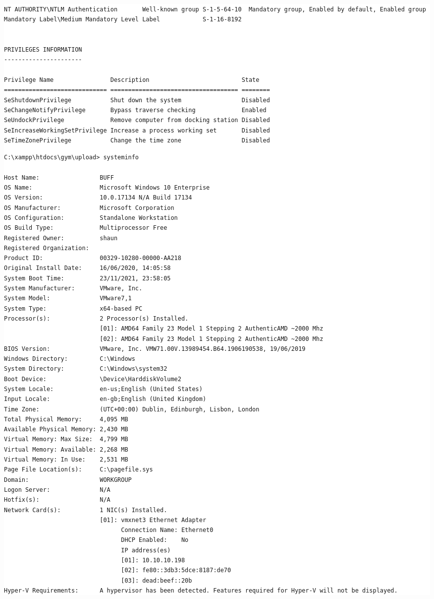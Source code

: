 ```
NT AUTHORITY\NTLM Authentication       Well-known group S-1-5-64-10  Mandatory group, Enabled by default, Enabled group
Mandatory Label\Medium Mandatory Level Label            S-1-16-8192                                                    


PRIVILEGES INFORMATION
----------------------

Privilege Name                Description                          State   
============================= ==================================== ========
SeShutdownPrivilege           Shut down the system                 Disabled
SeChangeNotifyPrivilege       Bypass traverse checking             Enabled 
SeUndockPrivilege             Remove computer from docking station Disabled
SeIncreaseWorkingSetPrivilege Increase a process working set       Disabled
SeTimeZonePrivilege           Change the time zone                 Disabled
```

```
C:\xampp\htdocs\gym\upload> systeminfo

Host Name:                 BUFF
OS Name:                   Microsoft Windows 10 Enterprise
OS Version:                10.0.17134 N/A Build 17134
OS Manufacturer:           Microsoft Corporation
OS Configuration:          Standalone Workstation
OS Build Type:             Multiprocessor Free
Registered Owner:          shaun
Registered Organization:   
Product ID:                00329-10280-00000-AA218
Original Install Date:     16/06/2020, 14:05:58
System Boot Time:          23/11/2021, 23:58:05
System Manufacturer:       VMware, Inc.
System Model:              VMware7,1
System Type:               x64-based PC
Processor(s):              2 Processor(s) Installed.
                           [01]: AMD64 Family 23 Model 1 Stepping 2 AuthenticAMD ~2000 Mhz
                           [02]: AMD64 Family 23 Model 1 Stepping 2 AuthenticAMD ~2000 Mhz
BIOS Version:              VMware, Inc. VMW71.00V.13989454.B64.1906190538, 19/06/2019
Windows Directory:         C:\Windows
System Directory:          C:\Windows\system32
Boot Device:               \Device\HarddiskVolume2
System Locale:             en-us;English (United States)
Input Locale:              en-gb;English (United Kingdom)
Time Zone:                 (UTC+00:00) Dublin, Edinburgh, Lisbon, London
Total Physical Memory:     4,095 MB
Available Physical Memory: 2,430 MB
Virtual Memory: Max Size:  4,799 MB
Virtual Memory: Available: 2,268 MB
Virtual Memory: In Use:    2,531 MB
Page File Location(s):     C:\pagefile.sys
Domain:                    WORKGROUP
Logon Server:              N/A
Hotfix(s):                 N/A
Network Card(s):           1 NIC(s) Installed.
                           [01]: vmxnet3 Ethernet Adapter
                                 Connection Name: Ethernet0
                                 DHCP Enabled:    No
                                 IP address(es)
                                 [01]: 10.10.10.198
                                 [02]: fe80::3db3:5dce:8187:de70
                                 [03]: dead:beef::20b
Hyper-V Requirements:      A hypervisor has been detected. Features required for Hyper-V will not be displayed.
```